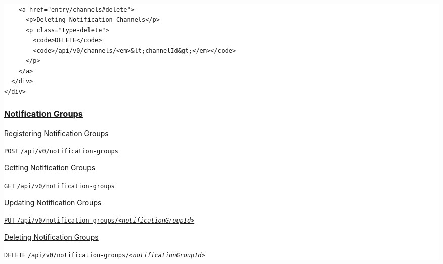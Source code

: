         <a href="entry/channels#delete">
          <p>Deleting Notification Channels</p>
          <p class="type-delete">
            <code>DELETE</code>
            <code>/api/v0/channels/<em>&lt;channelId&gt;</em></code>
          </p>
        </a>
      </div>
    </div>
  </div>

  <div class="index-row">
    <h3><a href="entry/notification-groups">Notification Groups</a></h3>
    <div class="apis">
      <div class="api">
        <a href="entry/notification-groups#create">
          <p>Registering Notification Groups</p>
          <p class="type-post">
            <code>POST</code>
            <code>/api/v0/notification-groups</code>
          </p>
        </a>
      </div>
      <div class="api">
        <a href="entry/notification-groups#get">
          <p>Getting Notification Groups</p>
          <p class="type-get">
            <code>GET</code>
            <code>/api/v0/notification-groups</code>
          </p>
        </a>
      </div>
      <div class="api">
        <a href="entry/notification-groups#update">
          <p>Updating Notification Groups</p>
          <p class="type-put">
            <code>PUT</code>
            <code>/api/v0/notification-groups/<em>&lt;notificationGroupId&gt;</em></code>
          </p>
        </a>
      </div>
      <div class="api">
        <a href="entry/notification-groups#delete">
          <p>Deleting Notification Groups</p>
          <p class="type-delete">
            <code>DELETE</code>
            <code>/api/v0/notification-groups/<em>&lt;notificationGroupId&gt;</em></code>
          </p>
        </a>
      </div>
    </div>
  </div>
